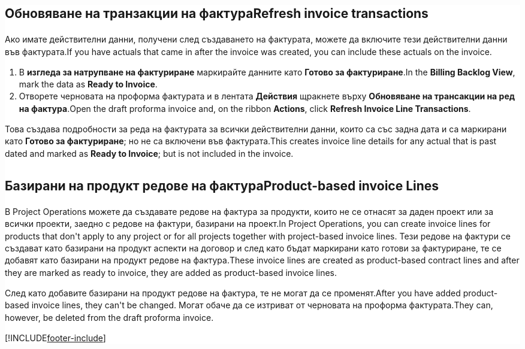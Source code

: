 ## <a name="refresh-invoice-transactions"></a><span data-ttu-id="6a3c4-431">Обновяване на транзакции на фактура</span><span class="sxs-lookup"><span data-stu-id="6a3c4-431">Refresh invoice transactions</span></span>

<span data-ttu-id="6a3c4-432">Ако имате действителни данни, получени след създаването на фактурата, можете да включите тези действителни данни във фактурата.</span><span class="sxs-lookup"><span data-stu-id="6a3c4-432">If you have actuals that came in after the invoice was created, you can include these actuals on the invoice.</span></span>

1. <span data-ttu-id="6a3c4-433">В **изгледа за натрупване на фактуриране** маркирайте данните като **Готово за фактуриране**.</span><span class="sxs-lookup"><span data-stu-id="6a3c4-433">In the **Billing Backlog View**, mark the data as **Ready to Invoice**.</span></span>   
2. <span data-ttu-id="6a3c4-434">Отворете черновата на проформа фактурата и в лентата **Действия** щракнете върху **Обновяване на трансакции на ред на фактура**.</span><span class="sxs-lookup"><span data-stu-id="6a3c4-434">Open the draft proforma invoice and, on the ribbon **Actions**, click **Refresh Invoice Line Transactions**.</span></span>

  <span data-ttu-id="6a3c4-435">Това създава подробности за реда на фактурата за всички действителни данни, които са със задна дата и са маркирани като **Готово за фактуриране**; но не са включени във фактурата.</span><span class="sxs-lookup"><span data-stu-id="6a3c4-435">This creates invoice line details for any actual that is past dated and marked as **Ready to Invoice**; but is not included in the invoice.</span></span>

## <a name="product-based-invoice-lines"></a><span data-ttu-id="6a3c4-436">Базирани на продукт редове на фактура</span><span class="sxs-lookup"><span data-stu-id="6a3c4-436">Product-based invoice Lines</span></span>

<span data-ttu-id="6a3c4-437">В Project Operations можете да създавате редове на фактура за продукти, които не се отнасят за даден проект или за всички проекти, заедно с редове на фактури, базирани на проект.</span><span class="sxs-lookup"><span data-stu-id="6a3c4-437">In Project Operations, you can create invoice lines for products that don't apply to any project or for all projects together with project-based invoice lines.</span></span> <span data-ttu-id="6a3c4-438">Тези редове на фактури се създават като базирани на продукт аспекти на договор и след като бъдат маркирани като готови за фактуриране, те се добавят като базирани на продукт редове на фактура.</span><span class="sxs-lookup"><span data-stu-id="6a3c4-438">These invoice lines are created as product-based contract lines and after they are marked as ready to invoice, they are added as product-based invoice lines.</span></span>

<span data-ttu-id="6a3c4-439">След като добавите базирани на продукт редове на фактура, те не могат да се променят.</span><span class="sxs-lookup"><span data-stu-id="6a3c4-439">After you have added product-based invoice lines, they can't be changed.</span></span> <span data-ttu-id="6a3c4-440">Могат обаче да се изтриват от черновата на проформа фактурата.</span><span class="sxs-lookup"><span data-stu-id="6a3c4-440">They can, however, be deleted from the draft proforma invoice.</span></span>


[!INCLUDE[footer-include](../../includes/footer-banner.md)]
